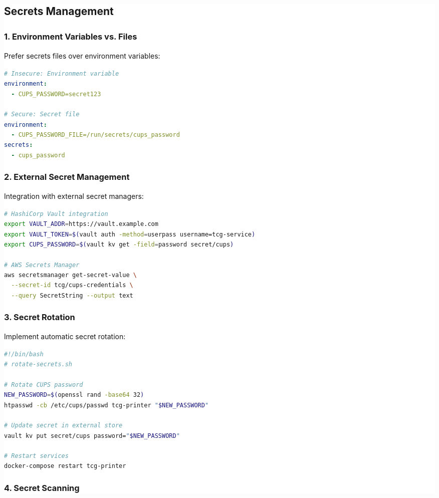 ## Secrets Management

### 1. Environment Variables vs. Files

Prefer secrets files over environment variables:

```yaml
# Insecure: Environment variable
environment:
  - CUPS_PASSWORD=secret123

# Secure: Secret file
environment:
  - CUPS_PASSWORD_FILE=/run/secrets/cups_password
secrets:
  - cups_password
```

### 2. External Secret Management

Integration with external secret managers:

```bash
# HashiCorp Vault integration
export VAULT_ADDR=https://vault.example.com
export VAULT_TOKEN=$(vault auth -method=userpass username=tcg-service)
export CUPS_PASSWORD=$(vault kv get -field=password secret/cups)

# AWS Secrets Manager
aws secretsmanager get-secret-value \
  --secret-id tcg/cups-credentials \
  --query SecretString --output text
```

### 3. Secret Rotation

Implement automatic secret rotation:

```bash
#!/bin/bash
# rotate-secrets.sh

# Rotate CUPS password
NEW_PASSWORD=$(openssl rand -base64 32)
htpasswd -cb /etc/cups/passwd tcg-printer "$NEW_PASSWORD"

# Update secret in external store
vault kv put secret/cups password="$NEW_PASSWORD"

# Restart services
docker-compose restart tcg-printer
```

### 4. Secret Scanning

